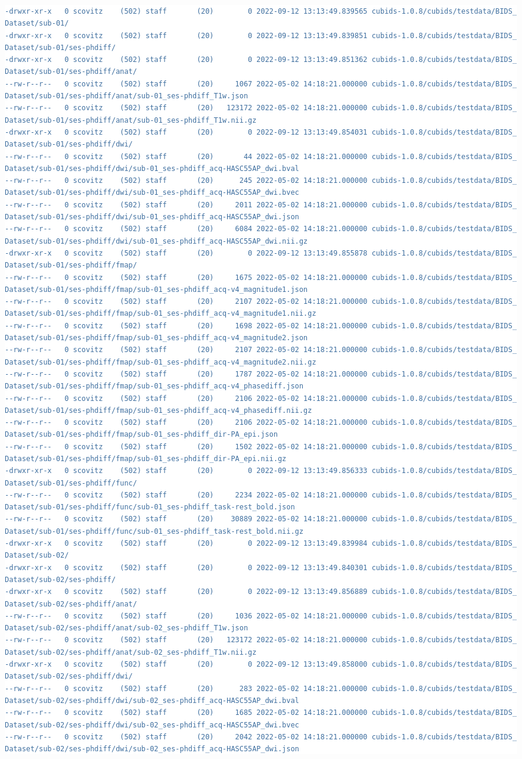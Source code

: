 ```diff
-drwxr-xr-x   0 scovitz    (502) staff       (20)        0 2022-09-12 13:13:49.839565 cubids-1.0.8/cubids/testdata/BIDS_Dataset/sub-01/
-drwxr-xr-x   0 scovitz    (502) staff       (20)        0 2022-09-12 13:13:49.839851 cubids-1.0.8/cubids/testdata/BIDS_Dataset/sub-01/ses-phdiff/
-drwxr-xr-x   0 scovitz    (502) staff       (20)        0 2022-09-12 13:13:49.851362 cubids-1.0.8/cubids/testdata/BIDS_Dataset/sub-01/ses-phdiff/anat/
--rw-r--r--   0 scovitz    (502) staff       (20)     1067 2022-05-02 14:18:21.000000 cubids-1.0.8/cubids/testdata/BIDS_Dataset/sub-01/ses-phdiff/anat/sub-01_ses-phdiff_T1w.json
--rw-r--r--   0 scovitz    (502) staff       (20)   123172 2022-05-02 14:18:21.000000 cubids-1.0.8/cubids/testdata/BIDS_Dataset/sub-01/ses-phdiff/anat/sub-01_ses-phdiff_T1w.nii.gz
-drwxr-xr-x   0 scovitz    (502) staff       (20)        0 2022-09-12 13:13:49.854031 cubids-1.0.8/cubids/testdata/BIDS_Dataset/sub-01/ses-phdiff/dwi/
--rw-r--r--   0 scovitz    (502) staff       (20)       44 2022-05-02 14:18:21.000000 cubids-1.0.8/cubids/testdata/BIDS_Dataset/sub-01/ses-phdiff/dwi/sub-01_ses-phdiff_acq-HASC55AP_dwi.bval
--rw-r--r--   0 scovitz    (502) staff       (20)      245 2022-05-02 14:18:21.000000 cubids-1.0.8/cubids/testdata/BIDS_Dataset/sub-01/ses-phdiff/dwi/sub-01_ses-phdiff_acq-HASC55AP_dwi.bvec
--rw-r--r--   0 scovitz    (502) staff       (20)     2011 2022-05-02 14:18:21.000000 cubids-1.0.8/cubids/testdata/BIDS_Dataset/sub-01/ses-phdiff/dwi/sub-01_ses-phdiff_acq-HASC55AP_dwi.json
--rw-r--r--   0 scovitz    (502) staff       (20)     6084 2022-05-02 14:18:21.000000 cubids-1.0.8/cubids/testdata/BIDS_Dataset/sub-01/ses-phdiff/dwi/sub-01_ses-phdiff_acq-HASC55AP_dwi.nii.gz
-drwxr-xr-x   0 scovitz    (502) staff       (20)        0 2022-09-12 13:13:49.855878 cubids-1.0.8/cubids/testdata/BIDS_Dataset/sub-01/ses-phdiff/fmap/
--rw-r--r--   0 scovitz    (502) staff       (20)     1675 2022-05-02 14:18:21.000000 cubids-1.0.8/cubids/testdata/BIDS_Dataset/sub-01/ses-phdiff/fmap/sub-01_ses-phdiff_acq-v4_magnitude1.json
--rw-r--r--   0 scovitz    (502) staff       (20)     2107 2022-05-02 14:18:21.000000 cubids-1.0.8/cubids/testdata/BIDS_Dataset/sub-01/ses-phdiff/fmap/sub-01_ses-phdiff_acq-v4_magnitude1.nii.gz
--rw-r--r--   0 scovitz    (502) staff       (20)     1698 2022-05-02 14:18:21.000000 cubids-1.0.8/cubids/testdata/BIDS_Dataset/sub-01/ses-phdiff/fmap/sub-01_ses-phdiff_acq-v4_magnitude2.json
--rw-r--r--   0 scovitz    (502) staff       (20)     2107 2022-05-02 14:18:21.000000 cubids-1.0.8/cubids/testdata/BIDS_Dataset/sub-01/ses-phdiff/fmap/sub-01_ses-phdiff_acq-v4_magnitude2.nii.gz
--rw-r--r--   0 scovitz    (502) staff       (20)     1787 2022-05-02 14:18:21.000000 cubids-1.0.8/cubids/testdata/BIDS_Dataset/sub-01/ses-phdiff/fmap/sub-01_ses-phdiff_acq-v4_phasediff.json
--rw-r--r--   0 scovitz    (502) staff       (20)     2106 2022-05-02 14:18:21.000000 cubids-1.0.8/cubids/testdata/BIDS_Dataset/sub-01/ses-phdiff/fmap/sub-01_ses-phdiff_acq-v4_phasediff.nii.gz
--rw-r--r--   0 scovitz    (502) staff       (20)     2106 2022-05-02 14:18:21.000000 cubids-1.0.8/cubids/testdata/BIDS_Dataset/sub-01/ses-phdiff/fmap/sub-01_ses-phdiff_dir-PA_epi.json
--rw-r--r--   0 scovitz    (502) staff       (20)     1502 2022-05-02 14:18:21.000000 cubids-1.0.8/cubids/testdata/BIDS_Dataset/sub-01/ses-phdiff/fmap/sub-01_ses-phdiff_dir-PA_epi.nii.gz
-drwxr-xr-x   0 scovitz    (502) staff       (20)        0 2022-09-12 13:13:49.856333 cubids-1.0.8/cubids/testdata/BIDS_Dataset/sub-01/ses-phdiff/func/
--rw-r--r--   0 scovitz    (502) staff       (20)     2234 2022-05-02 14:18:21.000000 cubids-1.0.8/cubids/testdata/BIDS_Dataset/sub-01/ses-phdiff/func/sub-01_ses-phdiff_task-rest_bold.json
--rw-r--r--   0 scovitz    (502) staff       (20)    30889 2022-05-02 14:18:21.000000 cubids-1.0.8/cubids/testdata/BIDS_Dataset/sub-01/ses-phdiff/func/sub-01_ses-phdiff_task-rest_bold.nii.gz
-drwxr-xr-x   0 scovitz    (502) staff       (20)        0 2022-09-12 13:13:49.839984 cubids-1.0.8/cubids/testdata/BIDS_Dataset/sub-02/
-drwxr-xr-x   0 scovitz    (502) staff       (20)        0 2022-09-12 13:13:49.840301 cubids-1.0.8/cubids/testdata/BIDS_Dataset/sub-02/ses-phdiff/
-drwxr-xr-x   0 scovitz    (502) staff       (20)        0 2022-09-12 13:13:49.856889 cubids-1.0.8/cubids/testdata/BIDS_Dataset/sub-02/ses-phdiff/anat/
--rw-r--r--   0 scovitz    (502) staff       (20)     1036 2022-05-02 14:18:21.000000 cubids-1.0.8/cubids/testdata/BIDS_Dataset/sub-02/ses-phdiff/anat/sub-02_ses-phdiff_T1w.json
--rw-r--r--   0 scovitz    (502) staff       (20)   123172 2022-05-02 14:18:21.000000 cubids-1.0.8/cubids/testdata/BIDS_Dataset/sub-02/ses-phdiff/anat/sub-02_ses-phdiff_T1w.nii.gz
-drwxr-xr-x   0 scovitz    (502) staff       (20)        0 2022-09-12 13:13:49.858000 cubids-1.0.8/cubids/testdata/BIDS_Dataset/sub-02/ses-phdiff/dwi/
--rw-r--r--   0 scovitz    (502) staff       (20)      283 2022-05-02 14:18:21.000000 cubids-1.0.8/cubids/testdata/BIDS_Dataset/sub-02/ses-phdiff/dwi/sub-02_ses-phdiff_acq-HASC55AP_dwi.bval
--rw-r--r--   0 scovitz    (502) staff       (20)     1685 2022-05-02 14:18:21.000000 cubids-1.0.8/cubids/testdata/BIDS_Dataset/sub-02/ses-phdiff/dwi/sub-02_ses-phdiff_acq-HASC55AP_dwi.bvec
--rw-r--r--   0 scovitz    (502) staff       (20)     2042 2022-05-02 14:18:21.000000 cubids-1.0.8/cubids/testdata/BIDS_Dataset/sub-02/ses-phdiff/dwi/sub-02_ses-phdiff_acq-HASC55AP_dwi.json
```